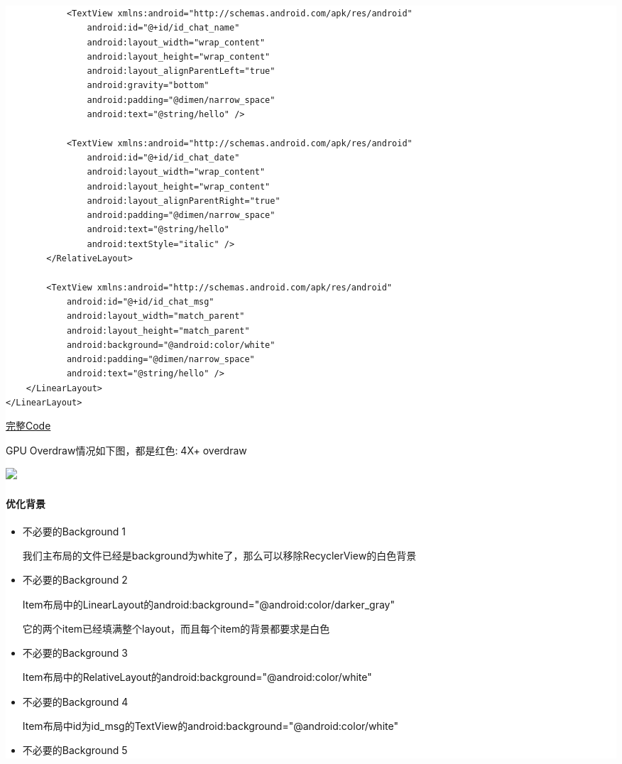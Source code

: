                 <TextView xmlns:android="http://schemas.android.com/apk/res/android"
                    android:id="@+id/id_chat_name"
                    android:layout_width="wrap_content"
                    android:layout_height="wrap_content"
                    android:layout_alignParentLeft="true"
                    android:gravity="bottom"
                    android:padding="@dimen/narrow_space"
                    android:text="@string/hello" />
    
                <TextView xmlns:android="http://schemas.android.com/apk/res/android"
                    android:id="@+id/id_chat_date"
                    android:layout_width="wrap_content"
                    android:layout_height="wrap_content"
                    android:layout_alignParentRight="true"
                    android:padding="@dimen/narrow_space"
                    android:text="@string/hello"
                    android:textStyle="italic" />
            </RelativeLayout>
    
            <TextView xmlns:android="http://schemas.android.com/apk/res/android"
                android:id="@+id/id_chat_msg"
                android:layout_width="match_parent"
                android:layout_height="match_parent"
                android:background="@android:color/white"
                android:padding="@dimen/narrow_space"
                android:text="@string/hello" />
        </LinearLayout>
    </LinearLayout>

[完整Code](https://github.com/vivianking6855/android-advanced/tree/master/PerformanceDemo)


GPU Overdraw情况如下图，都是红色: 4X+ overdraw

![](http://i.imgur.com/Ir76PpT.png)


#### 优化背景

- 不必要的Background 1
    
    我们主布局的文件已经是background为white了，那么可以移除RecyclerView的白色背景
    
- 不必要的Background 2
    
    Item布局中的LinearLayout的android:background="@android:color/darker_gray"
    
    它的两个item已经填满整个layout，而且每个item的背景都要求是白色
    
- 不必要的Background 3
    
    Item布局中的RelativeLayout的android:background="@android:color/white"
    
- 不必要的Background 4
    
    Item布局中id为id_msg的TextView的android:background="@android:color/white"
    
- 不必要的Background 5
